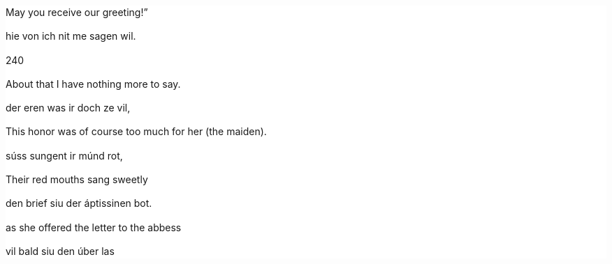 </td>
<td>
<p>May you receive our greeting!”</p>
</td>
</tr>
<tr>
<td>
<p>hie von ich nit me sagen wil.</p>
</td>
<td>
<p>240</p>
</td>
<td>
<p>About that I have nothing more to say.</p>
</td>
</tr>
<tr>
<td>
<p>der eren was ir doch ze vil,</p>
</td>
<td>

</td>
<td>
<p>This honor was of course too much for her (the maiden).</p>
</td>
</tr>
<tr>
<td>
<p>súss sungent ir múnd rot,</p>
</td>
<td>

</td>
<td>
<p>Their red mouths sang sweetly</p>
</td>
</tr>
<tr>
<td>
<p>den brief siu der áptissinen bot.</p>
</td>
<td>

</td>
<td>
<p>as she offered the letter to the abbess</p>
</td>
</tr>
<tr>
<td>
<p>vil bald siu den úber las</p>
</td>
<td>
